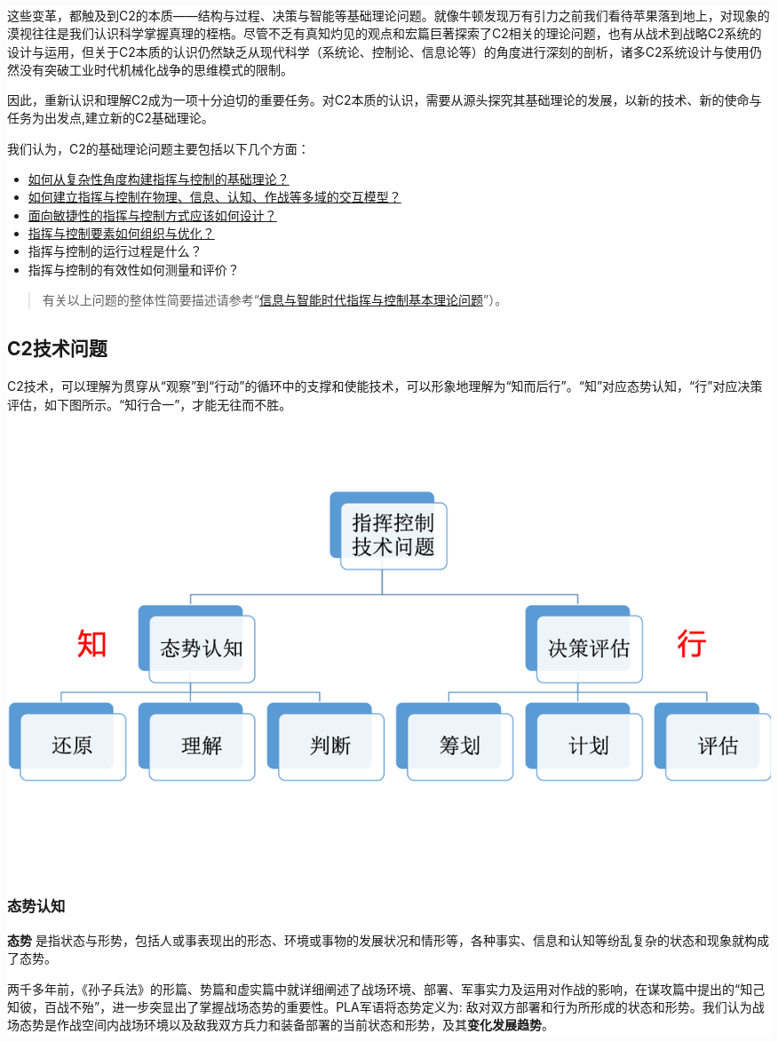 这些变革，都触及到C2的本质——结构与过程、决策与智能等基础理论问题。就像牛顿发现万有引力之前我们看待苹果落到地上，对现象的漠视往往是我们认识科学掌握真理的桎梏。尽管不乏有真知灼见的观点和宏篇巨著探索了C2相关的理论问题，也有从战术到战略C2系统的设计与运用，但关于C2本质的认识仍然缺乏从现代科学（系统论、控制论、信息论等）的角度进行深刻的剖析，诸多C2系统设计与使用仍然没有突破工业时代机械化战争的思维模式的限制。

因此，重新认识和理解C2成为一项十分迫切的重要任务。对C2本质的认识，需要从源头探究其基础理论的发展，以新的技术、新的使命与任务为出发点,建立新的C2基础理论。

我们认为，C2的基础理论问题主要包括以下几个方面：
 - [如何从复杂性角度构建指挥与控制的基础理论？](./2019/07/29/C2_Infra.html)
 - [如何建立指挥与控制在物理、信息、认知、作战等多域的交互模型？](./2019/06/29/C2_MD.html)
 - [面向敏捷性的指挥与控制方式应该如何设计？](./2019/07/29/C2_Agile.html)
 - [指挥与控制要素如何组织与优化？](./2019/07/29/C2_Org.html)
 - 指挥与控制的运行过程是什么？
 - 指挥与控制的有效性如何测量和评价？

>有关以上问题的整体性简要描述请参考“[信息与智能时代指挥与控制基本理论问题](https://mp.weixin.qq.com/s/sfib0Opef_FxsoY-j8Cbyw)”）。


## C2技术问题

C2技术，可以理解为贯穿从“观察”到“行动”的循环中的支撑和使能技术，可以形象地理解为“知而后行”。“知”对应态势认知，“行”对应决策评估，如下图所示。“知行合一”，才能无往而不胜。
![C2 Technology](./assets/graphs/C2_Technology.png)


### 态势认知

**态势** 是指状态与形势，包括人或事表现出的形态、环境或事物的发展状况和情形等，各种事实、信息和认知等纷乱复杂的状态和现象就构成了态势。

两千多年前，《孙子兵法》的形篇、势篇和虚实篇中就详细阐述了战场环境、部署、军事实力及运用对作战的影响，在谋攻篇中提出的“知己知彼，百战不殆”，进一步突显出了掌握战场态势的重要性。PLA军语将态势定义为: 敌对双方部署和行为所形成的状态和形势。我们认为战场态势是作战空间内战场环境以及敌我双方兵力和装备部署的当前状态和形势，及其**变化发展趋势**。
